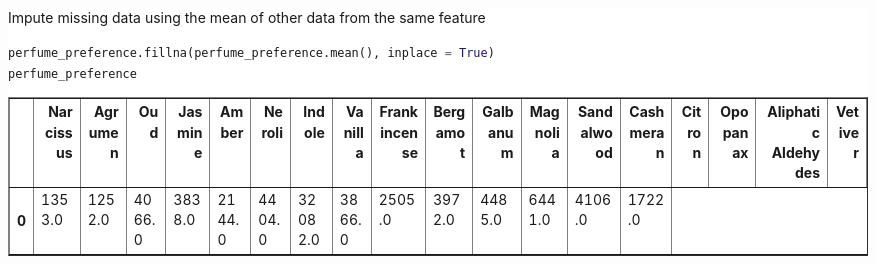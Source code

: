 

Impute missing data using the mean of other data from the same feature


```python
perfume_preference.fillna(perfume_preference.mean(), inplace = True) 
perfume_preference
```




<div>
<style scoped>
    .dataframe tbody tr th:only-of-type {
        vertical-align: middle;
    }

    .dataframe tbody tr th {
        vertical-align: top;
    }

    .dataframe thead th {
        text-align: right;
    }
</style>
<table border="1" class="dataframe">
  <thead>
    <tr style="text-align: right;">
      <th></th>
      <th>Narcissus</th>
      <th>Agrumen</th>
      <th>Oud</th>
      <th>Jasmine</th>
      <th>Amber</th>
      <th>Neroli</th>
      <th>Indole</th>
      <th>Vanilla</th>
      <th>Frankincense</th>
      <th>Bergamot</th>
      <th>Galbanum</th>
      <th>Magnolia</th>
      <th>Sandalwood</th>
      <th>Cashmeran</th>
      <th>Citron</th>
      <th>Opopanax</th>
      <th>Aliphatic Aldehydes</th>
      <th>Vetiver</th>
    </tr>
  </thead>
  <tbody>
    <tr>
      <th>0</th>
      <td>1353.0</td>
      <td>1252.0</td>
      <td>4066.0</td>
      <td>3838.0</td>
      <td>2144.0</td>
      <td>4404.0</td>
      <td>32082.0</td>
      <td>3866.0</td>
      <td>2505.0</td>
      <td>3972.0</td>
      <td>4485.0</td>
      <td>6441.0</td>
      <td>4106.0</td>
      <td>1722.0</td>